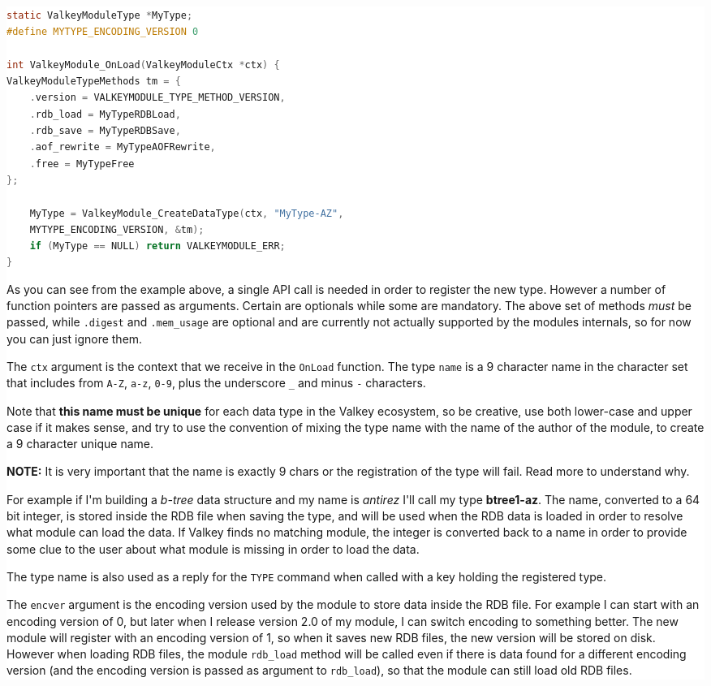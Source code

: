 ```C
static ValkeyModuleType *MyType;
#define MYTYPE_ENCODING_VERSION 0

int ValkeyModule_OnLoad(ValkeyModuleCtx *ctx) {
ValkeyModuleTypeMethods tm = {
    .version = VALKEYMODULE_TYPE_METHOD_VERSION,
    .rdb_load = MyTypeRDBLoad,
    .rdb_save = MyTypeRDBSave,
    .aof_rewrite = MyTypeAOFRewrite,
    .free = MyTypeFree
};

    MyType = ValkeyModule_CreateDataType(ctx, "MyType-AZ",
	MYTYPE_ENCODING_VERSION, &tm);
    if (MyType == NULL) return VALKEYMODULE_ERR;
}
```

As you can see from the example above, a single API call is needed in order to
register the new type. However a number of function pointers are passed as
arguments. Certain are optionals while some are mandatory. The above set
of methods *must* be passed, while `.digest` and `.mem_usage` are optional
and are currently not actually supported by the modules internals, so for
now you can just ignore them.

The `ctx` argument is the context that we receive in the `OnLoad` function.
The type `name` is a 9 character name in the character set that includes
from `A-Z`, `a-z`, `0-9`, plus the underscore `_` and minus `-` characters.

Note that **this name must be unique** for each data type in the Valkey
ecosystem, so be creative, use both lower-case and upper case if it makes
sense, and try to use the convention of mixing the type name with the name
of the author of the module, to create a 9 character unique name.

**NOTE:** It is very important that the name is exactly 9 chars or the
registration of the type will fail. Read more to understand why.

For example if I'm building a *b-tree* data structure and my name is *antirez*
I'll call my type **btree1-az**. The name, converted to a 64 bit integer,
is stored inside the RDB file when saving the type, and will be used when the
RDB data is loaded in order to resolve what module can load the data. If Valkey
finds no matching module, the integer is converted back to a name in order to
provide some clue to the user about what module is missing in order to load
the data.

The type name is also used as a reply for the `TYPE` command when called
with a key holding the registered type.

The `encver` argument is the encoding version used by the module to store data
inside the RDB file. For example I can start with an encoding version of 0,
but later when I release version 2.0 of my module, I can switch encoding to
something better. The new module will register with an encoding version of 1,
so when it saves new RDB files, the new version will be stored on disk. However
when loading RDB files, the module `rdb_load` method will be called even if
there is data found for a different encoding version (and the encoding version
is passed as argument to `rdb_load`), so that the module can still load old
RDB files.
